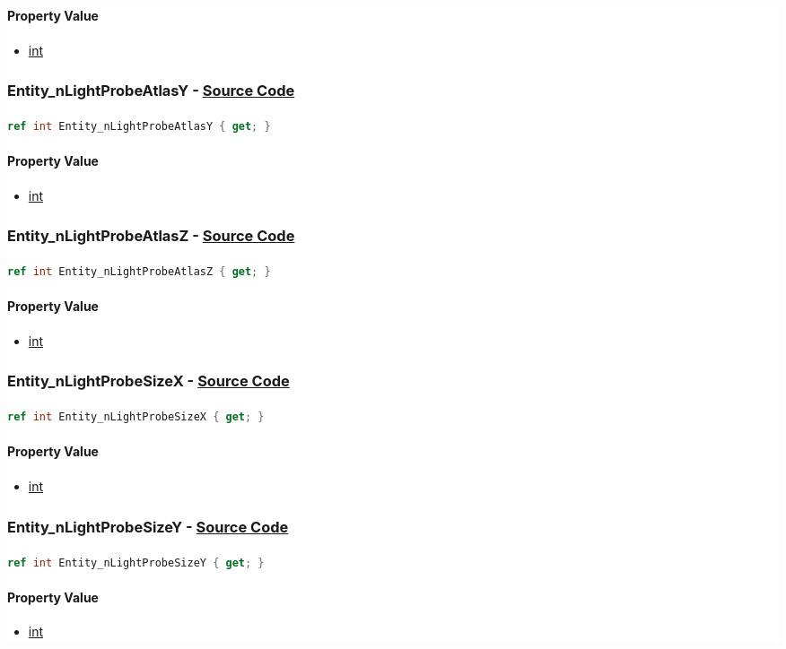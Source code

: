 #### Property Value

- [int](https://learn.microsoft.com/dotnet/api/system.int32)

### **Entity_nLightProbeAtlasY** - [Source Code](https://github.com/swiftly-solution/swiftlys2/blob/main/managed/src/SwiftlyS2.Generated/Schemas/Interfaces/CEnvCombinedLightProbeVolume.cs#L68)

```csharp
ref int Entity_nLightProbeAtlasY { get; }
```

#### Property Value

- [int](https://learn.microsoft.com/dotnet/api/system.int32)

### **Entity_nLightProbeAtlasZ** - [Source Code](https://github.com/swiftly-solution/swiftlys2/blob/main/managed/src/SwiftlyS2.Generated/Schemas/Interfaces/CEnvCombinedLightProbeVolume.cs#L70)

```csharp
ref int Entity_nLightProbeAtlasZ { get; }
```

#### Property Value

- [int](https://learn.microsoft.com/dotnet/api/system.int32)

### **Entity_nLightProbeSizeX** - [Source Code](https://github.com/swiftly-solution/swiftlys2/blob/main/managed/src/SwiftlyS2.Generated/Schemas/Interfaces/CEnvCombinedLightProbeVolume.cs#L60)

```csharp
ref int Entity_nLightProbeSizeX { get; }
```

#### Property Value

- [int](https://learn.microsoft.com/dotnet/api/system.int32)

### **Entity_nLightProbeSizeY** - [Source Code](https://github.com/swiftly-solution/swiftlys2/blob/main/managed/src/SwiftlyS2.Generated/Schemas/Interfaces/CEnvCombinedLightProbeVolume.cs#L62)

```csharp
ref int Entity_nLightProbeSizeY { get; }
```

#### Property Value

- [int](https://learn.microsoft.com/dotnet/api/system.int32)

